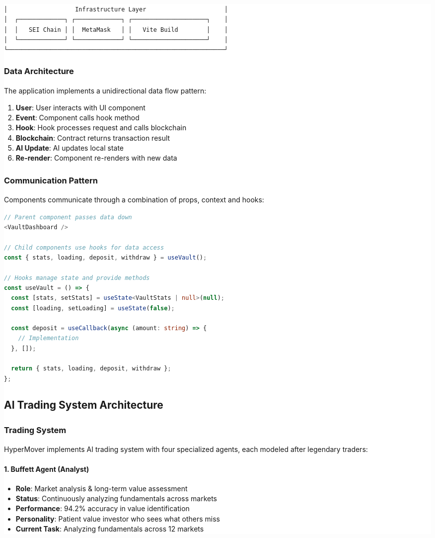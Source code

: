 ```
│                   Infrastructure Layer                      │
│  ┌─────────────┐ ┌─────────────┐ ┌─────────────────────┐    │
│  │   SEI Chain │ │  MetaMask   │ │   Vite Build        │    │
│  └─────────────┘ └─────────────┘ └─────────────────────┘    │
└─────────────────────────────────────────────────────────────┘
```

### Data Architecture

The application implements a unidirectional data flow pattern:

1. **User**: User interacts with UI component
2. **Event**: Component calls hook method
3. **Hook**: Hook processes request and calls blockchain
4. **Blockchain**: Contract returns transaction result
5. **AI Update**: AI updates local state
6. **Re-render**: Component re-renders with new data

### Communication Pattern

Components communicate through a combination of props, context and hooks:

```typescript
// Parent component passes data down
<VaultDashboard />

// Child components use hooks for data access
const { stats, loading, deposit, withdraw } = useVault();

// Hooks manage state and provide methods
const useVault = () => {
  const [stats, setStats] = useState<VaultStats | null>(null);
  const [loading, setLoading] = useState(false);
  
  const deposit = useCallback(async (amount: string) => {
    // Implementation
  }, []);
  
  return { stats, loading, deposit, withdraw };
};
```

## AI Trading System Architecture

### Trading System

HyperMover implements AI trading system with four specialized agents, each modeled after legendary traders:

#### 1. Buffett Agent (Analyst)
- **Role**: Market analysis & long-term value assessment
- **Status**: Continuously analyzing fundamentals across markets
- **Performance**: 94.2% accuracy in value identification
- **Personality**: Patient value investor who sees what others miss
- **Current Task**: Analyzing fundamentals across 12 markets
